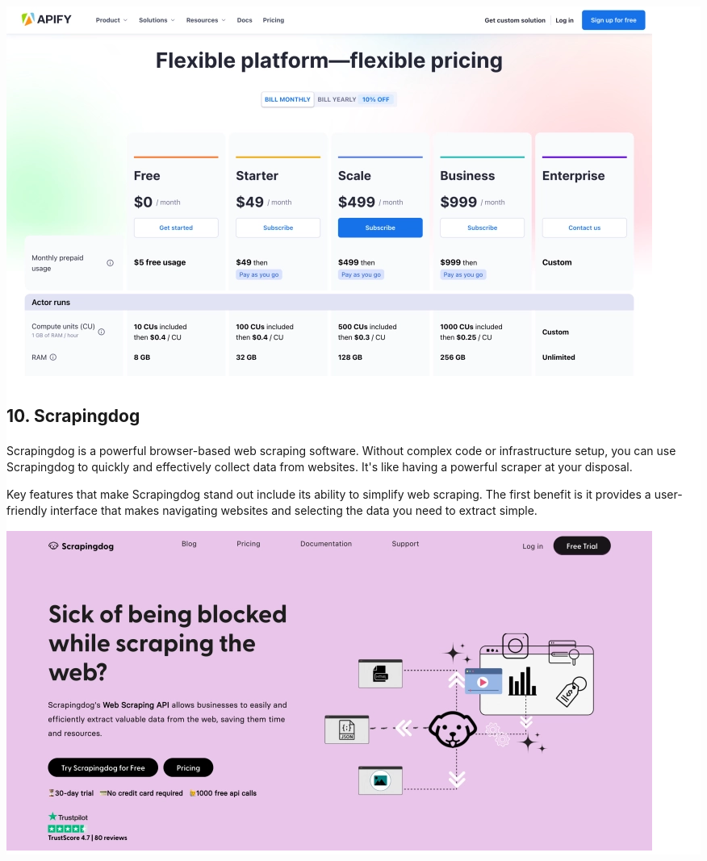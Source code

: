![Apify Pricing](image/60023846.webp)

## 10. Scrapingdog

Scrapingdog is a powerful browser-based web scraping software. Without complex code or infrastructure setup, you can use Scrapingdog to quickly and effectively collect data from websites. It's like having a powerful scraper at your disposal.

Key features that make Scrapingdog stand out include its ability to simplify web scraping. The first benefit is it provides a user-friendly interface that makes navigating websites and selecting the data you need to extract simple.

![Scrapingdog Tool](image/25707797848.webp)
